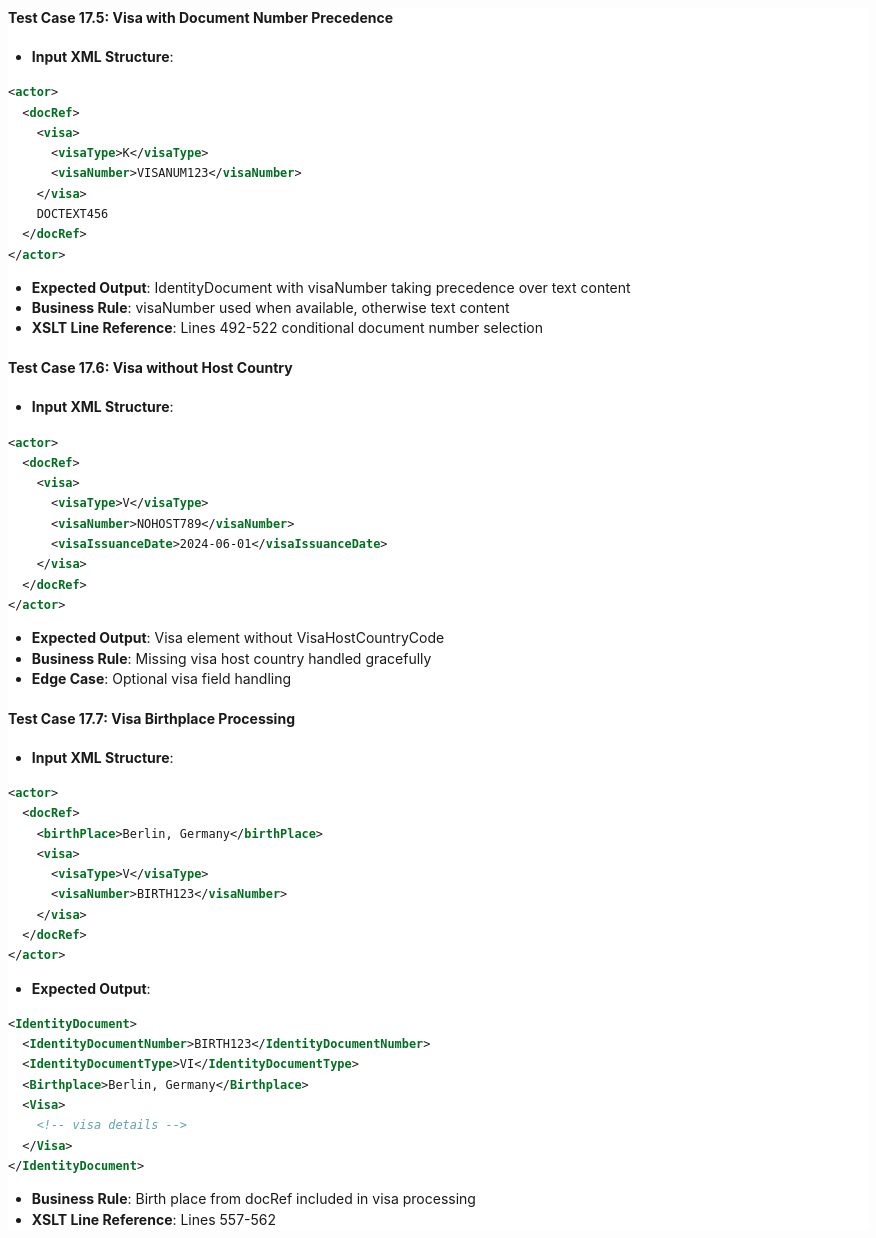 #### Test Case 17.5: Visa with Document Number Precedence
- **Input XML Structure**:
```xml
<actor>
  <docRef>
    <visa>
      <visaType>K</visaType>
      <visaNumber>VISANUM123</visaNumber>
    </visa>
    DOCTEXT456
  </docRef>
</actor>
```
- **Expected Output**: IdentityDocument with visaNumber taking precedence over text content
- **Business Rule**: visaNumber used when available, otherwise text content
- **XSLT Line Reference**: Lines 492-522 conditional document number selection

#### Test Case 17.6: Visa without Host Country
- **Input XML Structure**:
```xml
<actor>
  <docRef>
    <visa>
      <visaType>V</visaType>
      <visaNumber>NOHOST789</visaNumber>
      <visaIssuanceDate>2024-06-01</visaIssuanceDate>
    </visa>
  </docRef>
</actor>
```
- **Expected Output**: Visa element without VisaHostCountryCode
- **Business Rule**: Missing visa host country handled gracefully
- **Edge Case**: Optional visa field handling

#### Test Case 17.7: Visa Birthplace Processing
- **Input XML Structure**:
```xml
<actor>
  <docRef>
    <birthPlace>Berlin, Germany</birthPlace>
    <visa>
      <visaType>V</visaType>
      <visaNumber>BIRTH123</visaNumber>
    </visa>
  </docRef>
</actor>
```
- **Expected Output**:
```xml
<IdentityDocument>
  <IdentityDocumentNumber>BIRTH123</IdentityDocumentNumber>
  <IdentityDocumentType>VI</IdentityDocumentType>
  <Birthplace>Berlin, Germany</Birthplace>
  <Visa>
    <!-- visa details -->
  </Visa>
</IdentityDocument>
```
- **Business Rule**: Birth place from docRef included in visa processing
- **XSLT Line Reference**: Lines 557-562
